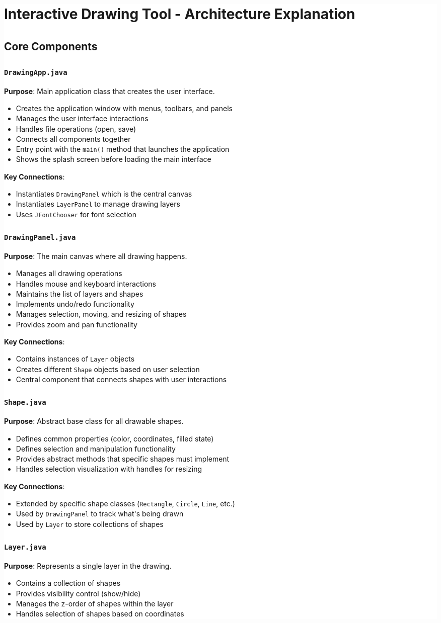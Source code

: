 # Interactive Drawing Tool - Architecture Explanation

## Core Components

### `DrawingApp.java`
**Purpose**: Main application class that creates the user interface.

- Creates the application window with menus, toolbars, and panels
- Manages the user interface interactions
- Handles file operations (open, save)
- Connects all components together
- Entry point with the `main()` method that launches the application
- Shows the splash screen before loading the main interface

**Key Connections**:
- Instantiates `DrawingPanel` which is the central canvas
- Instantiates `LayerPanel` to manage drawing layers
- Uses `JFontChooser` for font selection

### `DrawingPanel.java`
**Purpose**: The main canvas where all drawing happens.

- Manages all drawing operations
- Handles mouse and keyboard interactions
- Maintains the list of layers and shapes
- Implements undo/redo functionality
- Manages selection, moving, and resizing of shapes
- Provides zoom and pan functionality

**Key Connections**:
- Contains instances of `Layer` objects
- Creates different `Shape` objects based on user selection
- Central component that connects shapes with user interactions

### `Shape.java`
**Purpose**: Abstract base class for all drawable shapes.

- Defines common properties (color, coordinates, filled state)
- Defines selection and manipulation functionality
- Provides abstract methods that specific shapes must implement
- Handles selection visualization with handles for resizing

**Key Connections**:
- Extended by specific shape classes (`Rectangle`, `Circle`, `Line`, etc.)
- Used by `DrawingPanel` to track what's being drawn
- Used by `Layer` to store collections of shapes

### `Layer.java`
**Purpose**: Represents a single layer in the drawing.

- Contains a collection of shapes
- Provides visibility control (show/hide)
- Manages the z-order of shapes within the layer
- Handles selection of shapes based on coordinates

